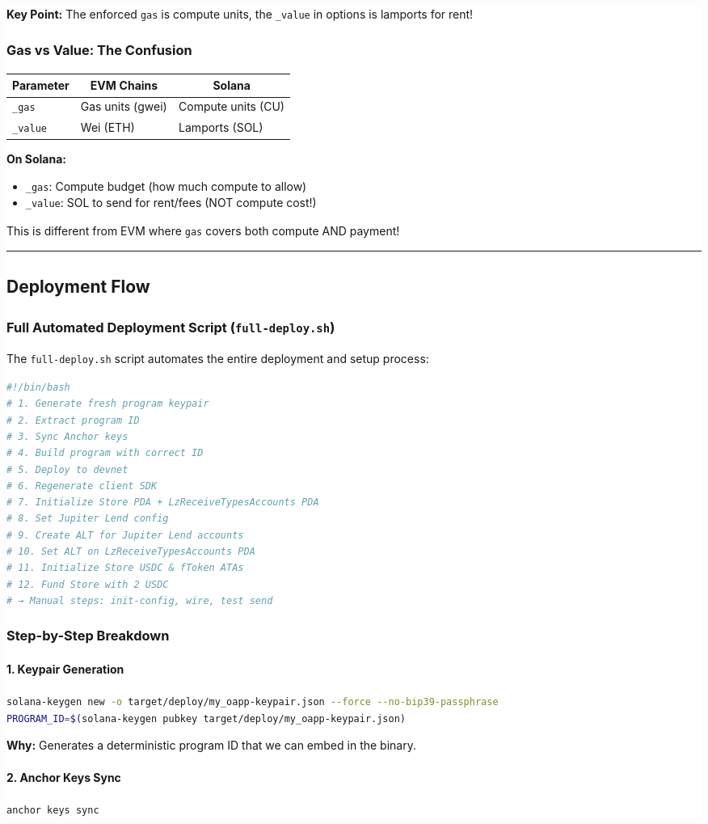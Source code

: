 **Key Point:** The enforced `gas` is compute units, the `_value` in options is lamports for rent!

### Gas vs Value: The Confusion

| Parameter | EVM Chains | Solana |
|-----------|------------|--------|
| `_gas` | Gas units (gwei) | Compute units (CU) |
| `_value` | Wei (ETH) | Lamports (SOL) |

**On Solana:**
- `_gas`: Compute budget (how much compute to allow)
- `_value`: SOL to send for rent/fees (NOT compute cost!)

This is different from EVM where `gas` covers both compute AND payment!

---

## Deployment Flow

### Full Automated Deployment Script (`full-deploy.sh`)

The `full-deploy.sh` script automates the entire deployment and setup process:

```bash
#!/bin/bash
# 1. Generate fresh program keypair
# 2. Extract program ID
# 3. Sync Anchor keys
# 4. Build program with correct ID
# 5. Deploy to devnet
# 6. Regenerate client SDK
# 7. Initialize Store PDA + LzReceiveTypesAccounts PDA
# 8. Set Jupiter Lend config
# 9. Create ALT for Jupiter Lend accounts
# 10. Set ALT on LzReceiveTypesAccounts PDA
# 11. Initialize Store USDC & fToken ATAs
# 12. Fund Store with 2 USDC
# → Manual steps: init-config, wire, test send
```

### Step-by-Step Breakdown

#### 1. **Keypair Generation**
```bash
solana-keygen new -o target/deploy/my_oapp-keypair.json --force --no-bip39-passphrase
PROGRAM_ID=$(solana-keygen pubkey target/deploy/my_oapp-keypair.json)
```

**Why:** Generates a deterministic program ID that we can embed in the binary.

#### 2. **Anchor Keys Sync**
```bash
anchor keys sync
```
